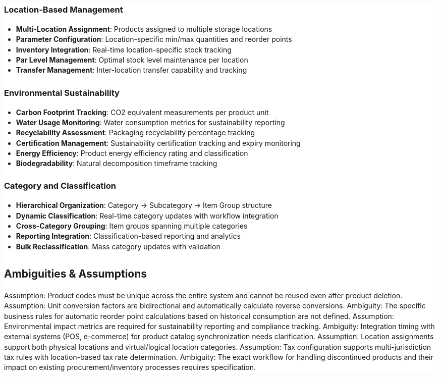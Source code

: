 ### Location-Based Management
- **Multi-Location Assignment**: Products assigned to multiple storage locations
- **Parameter Configuration**: Location-specific min/max quantities and reorder points
- **Inventory Integration**: Real-time location-specific stock tracking
- **Par Level Management**: Optimal stock level maintenance per location
- **Transfer Management**: Inter-location transfer capability and tracking

### Environmental Sustainability
- **Carbon Footprint Tracking**: CO2 equivalent measurements per product unit
- **Water Usage Monitoring**: Water consumption metrics for sustainability reporting
- **Recyclability Assessment**: Packaging recyclability percentage tracking
- **Certification Management**: Sustainability certification tracking and expiry monitoring
- **Energy Efficiency**: Product energy efficiency rating and classification
- **Biodegradability**: Natural decomposition timeframe tracking

### Category and Classification
- **Hierarchical Organization**: Category → Subcategory → Item Group structure
- **Dynamic Classification**: Real-time category updates with workflow integration
- **Cross-Category Grouping**: Item groups spanning multiple categories
- **Reporting Integration**: Classification-based reporting and analytics
- **Bulk Reclassification**: Mass category updates with validation

## Ambiguities & Assumptions
Assumption: Product codes must be unique across the entire system and cannot be reused even after product deletion.
Assumption: Unit conversion factors are bidirectional and automatically calculate reverse conversions.
Ambiguity: The specific business rules for automatic reorder point calculations based on historical consumption are not defined.
Assumption: Environmental impact metrics are required for sustainability reporting and compliance tracking.
Ambiguity: Integration timing with external systems (POS, e-commerce) for product catalog synchronization needs clarification.
Assumption: Location assignments support both physical locations and virtual/logical location categories.
Assumption: Tax configuration supports multi-jurisdiction tax rules with location-based tax rate determination.
Ambiguity: The exact workflow for handling discontinued products and their impact on existing procurement/inventory processes requires specification.